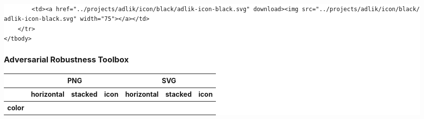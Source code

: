 			<td><a href="../projects/adlik/icon/black/adlik-icon-black.svg" download><img src="../projects/adlik/icon/black/adlik-icon-black.svg" width="75"></a></td>
		</tr>
	</tbody>	
</table>

### Adversarial Robustness Toolbox

<table class="logos-table">
	<thead>
		<tr>
			<th></th>
			<th colspan="3">PNG</th>
			<th colspan="3">SVG</th>
		</tr>
		<tr>
			<th></th>
			<th>horizontal</th>
			<th>stacked</th>
			<th>icon</th>
			<th>horizontal</th>
			<th>stacked</th>
			<th>icon</th>
		</tr>
	</thead>	
    <tbody>
		<tr>
			<th>color</th>